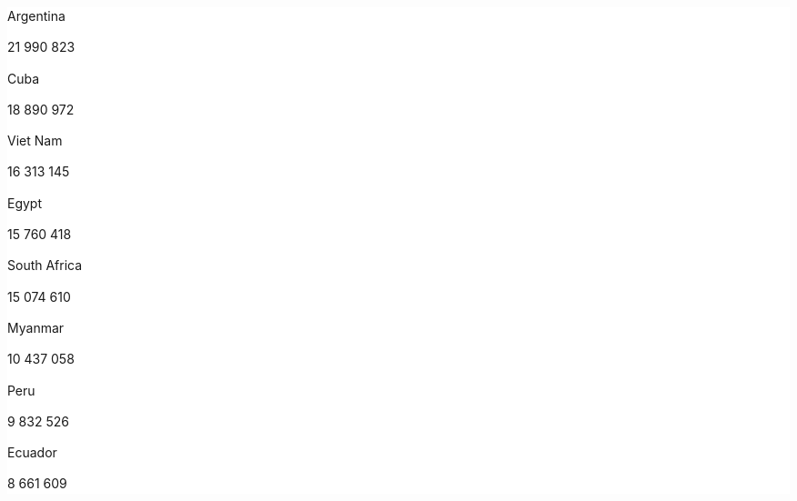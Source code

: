 




Argentina


21 990 823






Cuba


18 890 972






Viet Nam


16 313 145






Egypt


15 760 418






South Africa


15 074 610






Myanmar


10 437 058






Peru


9 832 526






Ecuador


8 661 609
